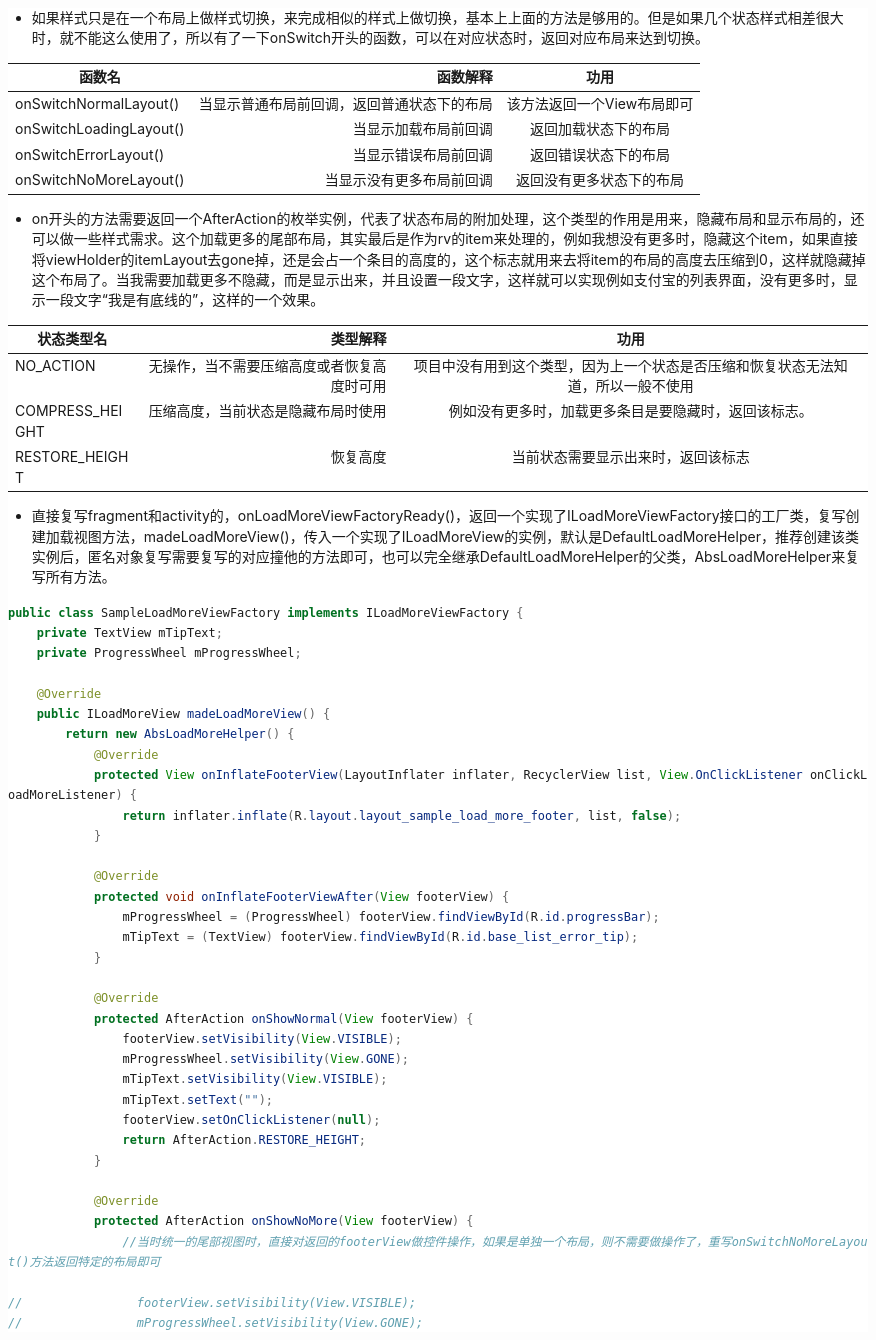 - 如果样式只是在一个布局上做样式切换，来完成相似的样式上做切换，基本上上面的方法是够用的。但是如果几个状态样式相差很大时，就不能这么使用了，所以有了一下onSwitch开头的函数，可以在对应状态时，返回对应布局来达到切换。

| 函数名        | 函数解释   |  功用  |
| --------   | -----:  | :----:  |
|onSwitchNormalLayout()|当显示普通布局前回调，返回普通状态下的布局|该方法返回一个View布局即可
|onSwitchLoadingLayout()|当显示加载布局前回调|返回加载状态下的布局
|onSwitchErrorLayout()|当显示错误布局前回调|返回错误状态下的布局
|onSwitchNoMoreLayout()|当显示没有更多布局前回调|返回没有更多状态下的布局

- on开头的方法需要返回一个AfterAction的枚举实例，代表了状态布局的附加处理，这个类型的作用是用来，隐藏布局和显示布局的，还可以做一些样式需求。这个加载更多的尾部布局，其实最后是作为rv的item来处理的，例如我想没有更多时，隐藏这个item，如果直接将viewHolder的itemLayout去gone掉，还是会占一个条目的高度的，这个标志就用来去将item的布局的高度去压缩到0，这样就隐藏掉这个布局了。当我需要加载更多不隐藏，而是显示出来，并且设置一段文字，这样就可以实现例如支付宝的列表界面，没有更多时，显示一段文字“我是有底线的”，这样的一个效果。

| 状态类型名        | 类型解释   |  功用  |
| --------   | -----:  | :----:  |
|NO_ACTION|无操作，当不需要压缩高度或者恢复高度时可用|项目中没有用到这个类型，因为上一个状态是否压缩和恢复状态无法知道，所以一般不使用
|COMPRESS_HEIGHT|压缩高度，当前状态是隐藏布局时使用|例如没有更多时，加载更多条目是要隐藏时，返回该标志。
|RESTORE_HEIGHT|恢复高度|当前状态需要显示出来时，返回该标志

- 直接复写fragment和activity的，onLoadMoreViewFactoryReady()，返回一个实现了ILoadMoreViewFactory接口的工厂类，复写创建加载视图方法，madeLoadMoreView()，传入一个实现了ILoadMoreView的实例，默认是DefaultLoadMoreHelper，推荐创建该类实例后，匿名对象复写需要复写的对应撞他的方法即可，也可以完全继承DefaultLoadMoreHelper的父类，AbsLoadMoreHelper来复写所有方法。

```java
public class SampleLoadMoreViewFactory implements ILoadMoreViewFactory {
    private TextView mTipText;
    private ProgressWheel mProgressWheel;

    @Override
    public ILoadMoreView madeLoadMoreView() {
        return new AbsLoadMoreHelper() {
            @Override
            protected View onInflateFooterView(LayoutInflater inflater, RecyclerView list, View.OnClickListener onClickLoadMoreListener) {
                return inflater.inflate(R.layout.layout_sample_load_more_footer, list, false);
            }

            @Override
            protected void onInflateFooterViewAfter(View footerView) {
                mProgressWheel = (ProgressWheel) footerView.findViewById(R.id.progressBar);
                mTipText = (TextView) footerView.findViewById(R.id.base_list_error_tip);
            }

            @Override
            protected AfterAction onShowNormal(View footerView) {
                footerView.setVisibility(View.VISIBLE);
                mProgressWheel.setVisibility(View.GONE);
                mTipText.setVisibility(View.VISIBLE);
                mTipText.setText("");
                footerView.setOnClickListener(null);
                return AfterAction.RESTORE_HEIGHT;
            }

            @Override
            protected AfterAction onShowNoMore(View footerView) {
                //当时统一的尾部视图时，直接对返回的footerView做控件操作，如果是单独一个布局，则不需要做操作了，重写onSwitchNoMoreLayout()方法返回特定的布局即可

//                footerView.setVisibility(View.VISIBLE);
//                mProgressWheel.setVisibility(View.GONE);
```